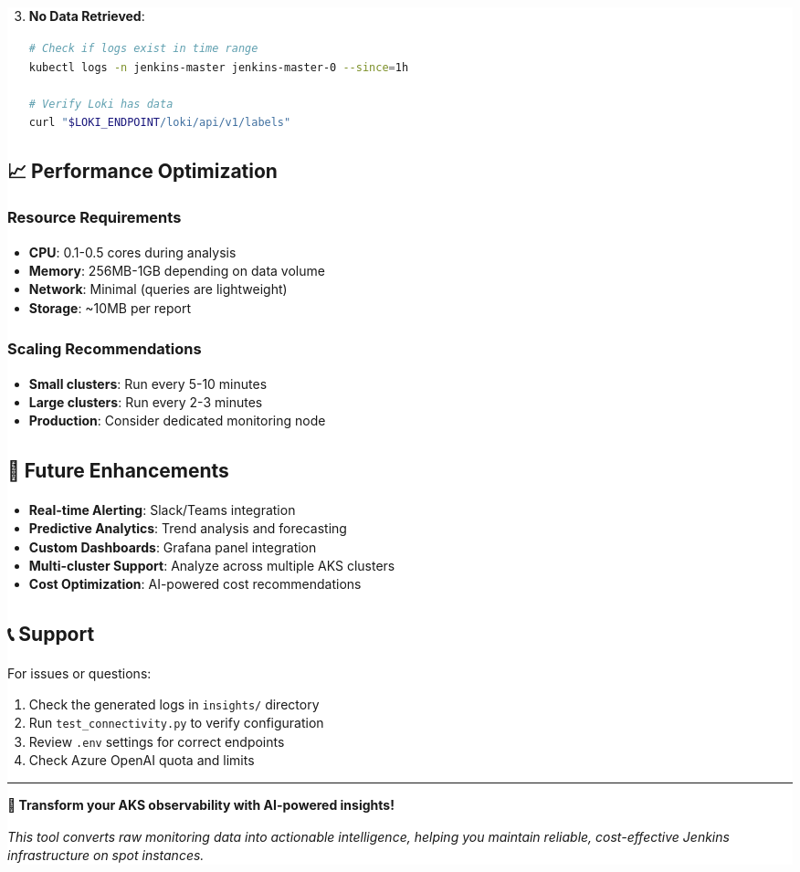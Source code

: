 3. **No Data Retrieved**:
   ```bash
   # Check if logs exist in time range
   kubectl logs -n jenkins-master jenkins-master-0 --since=1h
   
   # Verify Loki has data
   curl "$LOKI_ENDPOINT/loki/api/v1/labels"
   ```

## 📈 Performance Optimization

### Resource Requirements
- **CPU**: 0.1-0.5 cores during analysis
- **Memory**: 256MB-1GB depending on data volume  
- **Network**: Minimal (queries are lightweight)
- **Storage**: ~10MB per report

### Scaling Recommendations
- **Small clusters**: Run every 5-10 minutes
- **Large clusters**: Run every 2-3 minutes  
- **Production**: Consider dedicated monitoring node

## 🔮 Future Enhancements

- **Real-time Alerting**: Slack/Teams integration
- **Predictive Analytics**: Trend analysis and forecasting
- **Custom Dashboards**: Grafana panel integration
- **Multi-cluster Support**: Analyze across multiple AKS clusters
- **Cost Optimization**: AI-powered cost recommendations

## 📞 Support

For issues or questions:
1. Check the generated logs in `insights/` directory
2. Run `test_connectivity.py` to verify configuration
3. Review `.env` settings for correct endpoints
4. Check Azure OpenAI quota and limits

---

**🚀 Transform your AKS observability with AI-powered insights!**

*This tool converts raw monitoring data into actionable intelligence, helping you maintain reliable, cost-effective Jenkins infrastructure on spot instances.*
